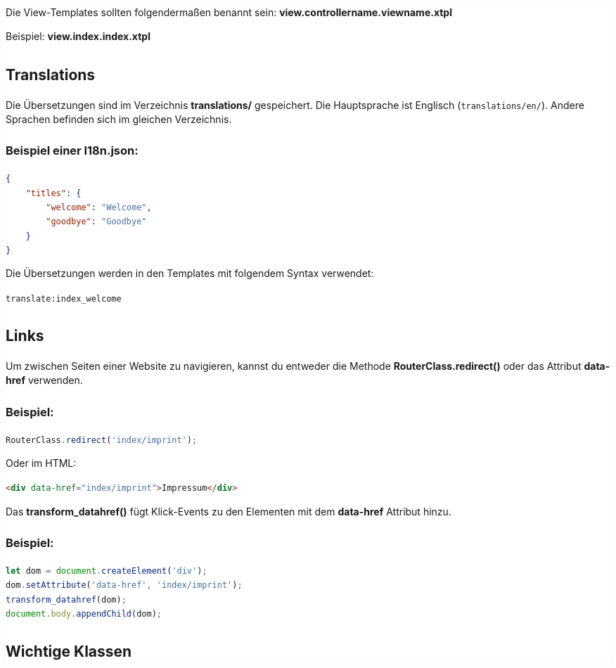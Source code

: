 Die View-Templates sollten folgendermaßen benannt sein: **view.controllername.viewname.xtpl**

Beispiel: **view.index.index.xtpl**

## Translations

Die Übersetzungen sind im Verzeichnis **translations/** gespeichert. Die Hauptsprache ist Englisch (`translations/en/`). Andere Sprachen befinden sich im gleichen Verzeichnis.

### Beispiel einer **l18n.json**:
```json
{
    "titles": {
        "welcome": "Welcome",
        "goodbye": "Goodbye"
    }
}
```

Die Übersetzungen werden in den Templates mit folgendem Syntax verwendet:

```plaintext
translate:index_welcome
```

## Links

Um zwischen Seiten einer Website zu navigieren, kannst du entweder die Methode **RouterClass.redirect()** oder das Attribut **data-href** verwenden.

### Beispiel:

```javascript
RouterClass.redirect('index/imprint');
```

Oder im HTML:
```html
<div data-href="index/imprint">Impressum</div>
```

Das **transform_datahref()** fügt Klick-Events zu den Elementen mit dem **data-href** Attribut hinzu.

### Beispiel:

```javascript
let dom = document.createElement('div');
dom.setAttribute('data-href', 'index/imprint');
transform_datahref(dom);
document.body.appendChild(dom);
```

## Wichtige Klassen

